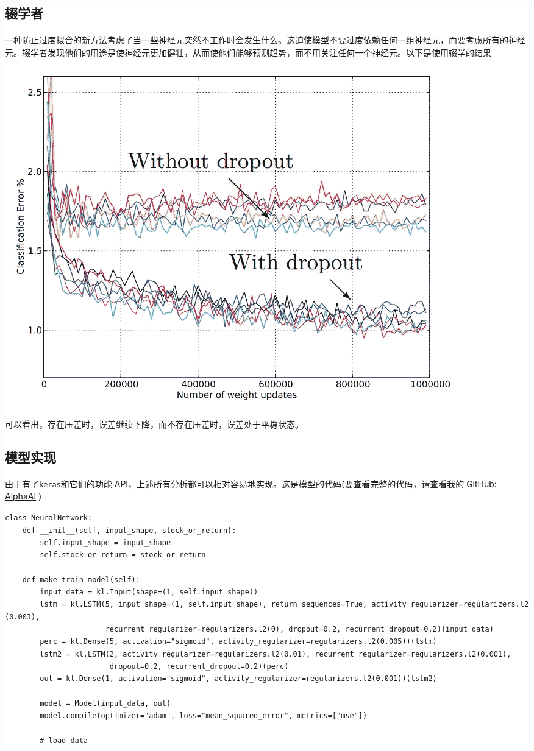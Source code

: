 ## 辍学者

一种防止过度拟合的新方法考虑了当一些神经元突然不工作时会发生什么。这迫使模型不要过度依赖任何一组神经元，而要考虑所有的神经元。辍学者发现他们的用途是使神经元更加健壮，从而使他们能够预测趋势，而不用关注任何一个神经元。以下是使用辍学的结果

![](img/b2befd992cc51f0c44f1c04175c87508.png)

可以看出，存在压差时，误差继续下降，而不存在压差时，误差处于平稳状态。

## 模型实现

由于有了`keras`和它们的功能 API，上述所有分析都可以相对容易地实现。这是模型的代码(要查看完整的代码，请查看我的 GitHub: [AlphaAI](https://github.com/VivekPa/AlphaAI) )

```
class NeuralNetwork:
    def __init__(self, input_shape, stock_or_return):
        self.input_shape = input_shape
        self.stock_or_return = stock_or_return

    def make_train_model(self):
        input_data = kl.Input(shape=(1, self.input_shape))
        lstm = kl.LSTM(5, input_shape=(1, self.input_shape), return_sequences=True, activity_regularizer=regularizers.l2(0.003),
                       recurrent_regularizer=regularizers.l2(0), dropout=0.2, recurrent_dropout=0.2)(input_data)
        perc = kl.Dense(5, activation="sigmoid", activity_regularizer=regularizers.l2(0.005))(lstm)
        lstm2 = kl.LSTM(2, activity_regularizer=regularizers.l2(0.01), recurrent_regularizer=regularizers.l2(0.001),
                        dropout=0.2, recurrent_dropout=0.2)(perc)
        out = kl.Dense(1, activation="sigmoid", activity_regularizer=regularizers.l2(0.001))(lstm2)

        model = Model(input_data, out)
        model.compile(optimizer="adam", loss="mean_squared_error", metrics=["mse"])

        # load data
```